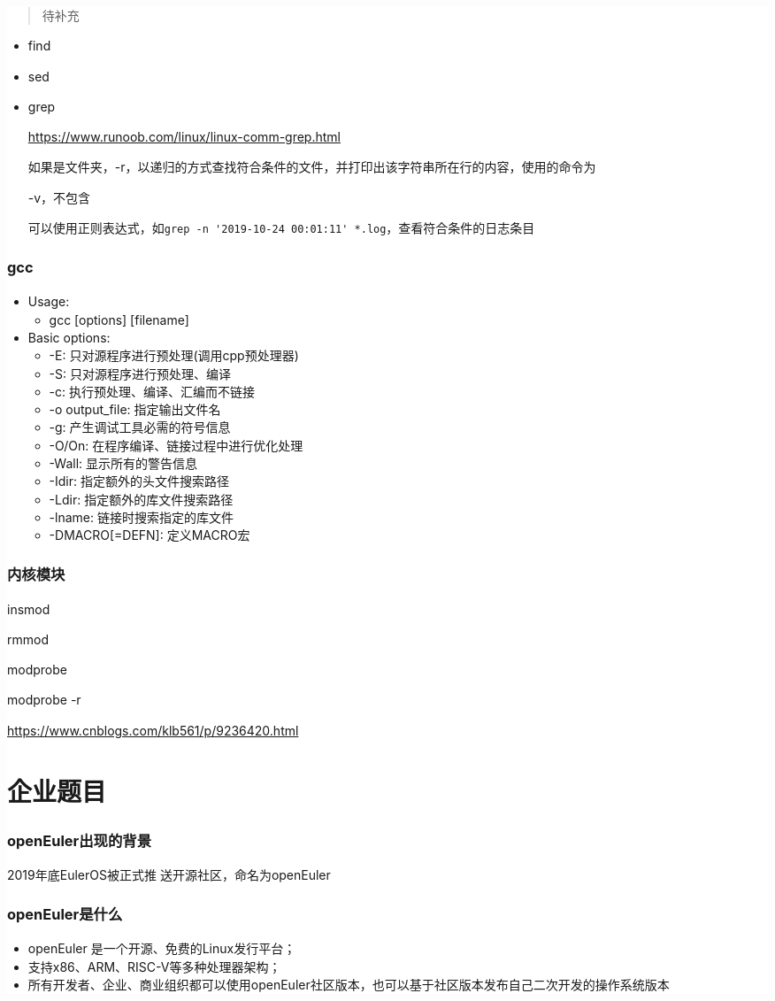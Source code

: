 > 待补充

* find
* sed

* grep

	https://www.runoob.com/linux/linux-comm-grep.html

	如果是文件夹，-r，以递归的方式查找符合条件的文件，并打印出该字符串所在行的内容，使用的命令为

	-v，不包含

	可以使用正则表达式，如`grep -n '2019-10-24 00:01:11' *.log`，查看符合条件的日志条目

### gcc

* Usage: 
	* gcc [options] [filename] 
* Basic options: 
	* -E: 只对源程序进行预处理(调用cpp预处理器) 
	* -S: 只对源程序进行预处理、编译 
	* -c: 执行预处理、编译、汇编而不链接 
	* -o output_file: 指定输出文件名 
	* -g: 产生调试工具必需的符号信息 
	* -O/On: 在程序编译、链接过程中进行优化处理 
	* -Wall: 显示所有的警告信息
	* -Idir: 指定额外的头文件搜索路径 
	* -Ldir: 指定额外的库文件搜索路径 
	* -lname: 链接时搜索指定的库文件 
	* -DMACRO[=DEFN]: 定义MACRO宏

### 内核模块

insmod

rmmod

modprobe

modprobe -r 

https://www.cnblogs.com/klb561/p/9236420.html

# 企业题目

### openEuler出现的背景

2019年底EulerOS被正式推 送开源社区，命名为openEuler

### openEuler是什么

* openEuler 是一个开源、免费的Linux发行平台；
* 支持x86、ARM、RISC-V等多种处理器架构； 
* 所有开发者、企业、商业组织都可以使用openEuler社区版本，也可以基于社区版本发布自己二次开发的操作系统版本

